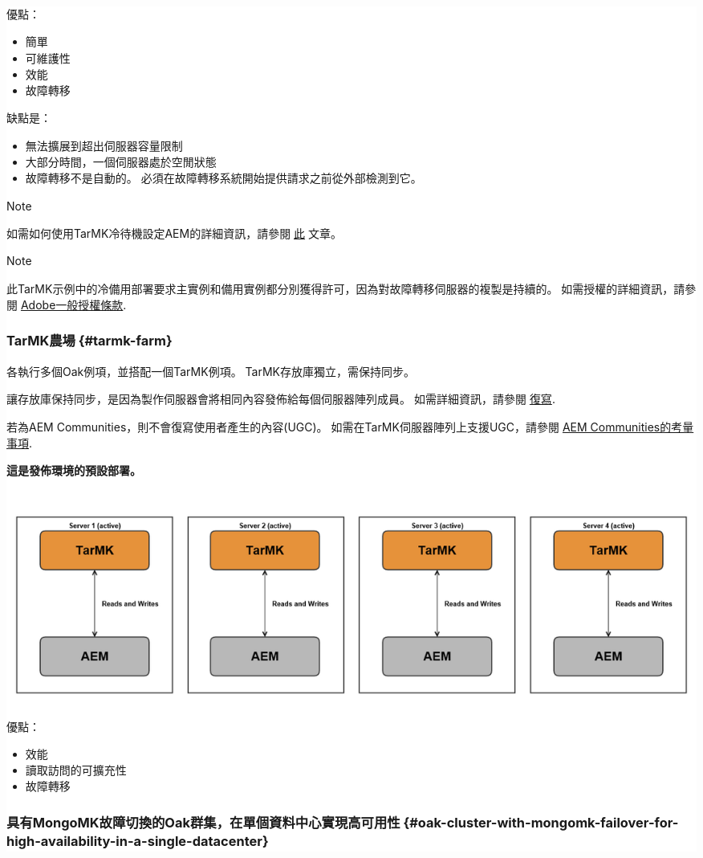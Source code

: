 優點：

* 簡單
* 可維護性
* 效能
* 故障轉移

缺點是：

* 無法擴展到超出伺服器容量限制
* 大部分時間，一個伺服器處於空閒狀態
* 故障轉移不是自動的。 必須在故障轉移系統開始提供請求之前從外部檢測到它。

>[!NOTE]
>
>如需如何使用TarMK冷待機設定AEM的詳細資訊，請參閱 [此](/help/sites-deploying/tarmk-cold-standby.md) 文章。

>[!NOTE]
>
>此TarMK示例中的冷備用部署要求主實例和備用實例都分別獲得許可，因為對故障轉移伺服器的複製是持續的。 如需授權的詳細資訊，請參閱 [Adobe一般授權條款](https://www.adobe.com/legal/terms/enterprise-licensing.html).

### TarMK農場 {#tarmk-farm}

各執行多個Oak例項，並搭配一個TarMK例項。 TarMK存放庫獨立，需保持同步。

讓存放庫保持同步，是因為製作伺服器會將相同內容發佈給每個伺服器陣列成員。 如需詳細資訊，請參閱 [復寫](/help/sites-deploying/replication.md).

若為AEM Communities，則不會復寫使用者產生的內容(UGC)。 如需在TarMK伺服器陣列上支援UGC，請參閱 [AEM Communities的考量事項](#considerations-for-aem-communities).

**這是發佈環境的預設部署。**

![chlimage_1-17](assets/chlimage_1-17.png)

優點：

* 效能
* 讀取訪問的可擴充性
* 故障轉移

### 具有MongoMK故障切換的Oak群集，在單個資料中心實現高可用性 {#oak-cluster-with-mongomk-failover-for-high-availability-in-a-single-datacenter}
